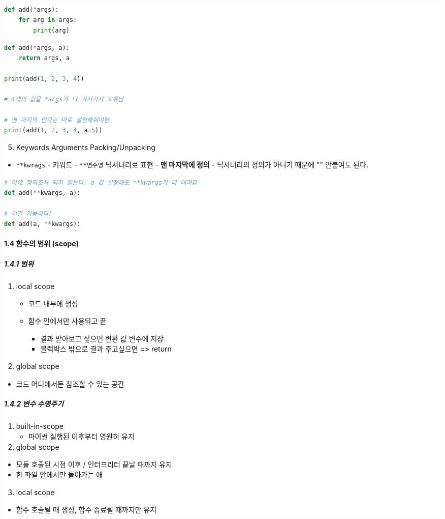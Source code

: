    ```python
   def add(*args):
       for arg in args:
           print(arg)
   ```

   ```python
   def add(*args, a):
       return args, a 
   
   print(add(1, 2, 3, 4))
   
   # 4개의 값을 *args가 다 가져가서 오류남
   
   # 맨 마지막 인자는 따로 설정해줘야함
   print(add(1, 2, 3, 4, a=5)) 
   ```
   
   5. Keywords Arguments Packing/Unpacking
   
   -  `**kwrags`
     - 키워드 
     - `**변수명` 딕셔너리로 표현
     - **맨 마지막에 정의**
     - 딕셔너리의 정의가 아니기 때문에 "" 안붙여도 된다.
   
   ```python
   # 아예 정의조차 되지 않는다. a 값 설정해도 **kwargs가 다 데려감
   def add(**kwargs, a):
       
   # 이건 가능하다!  
   def add(a, **kwargs):
   ```
   
   

#### 1.4 함수의 범위 (scope)

##### 1.4.1 범위

1. local scope

   - 코드 내부에 생성

   - 함수 안에서만 사용되고 끝
     - 결과 받아보고 싶으면 변환 값 변수에 저장
     - 블랙박스 밖으로 결과 주고싶으면 => return

2.  global scope

   - 코드 어디에서든 참조할 수 있는 공간

##### 1.4.2 변수 수명주기

1. built-in-scope
   - 파이썬 실행된 이후부터 영원히 유지
2.  global scope
   - 모듈 호출된 시점 이후 / 인터프리터 끝날 때까지 유지
   - 한 파일 안에서만 돌아가는 애
3.  local scope
   - 함수 호출될 때 생성, 함수 종료될 때까지만 유지
